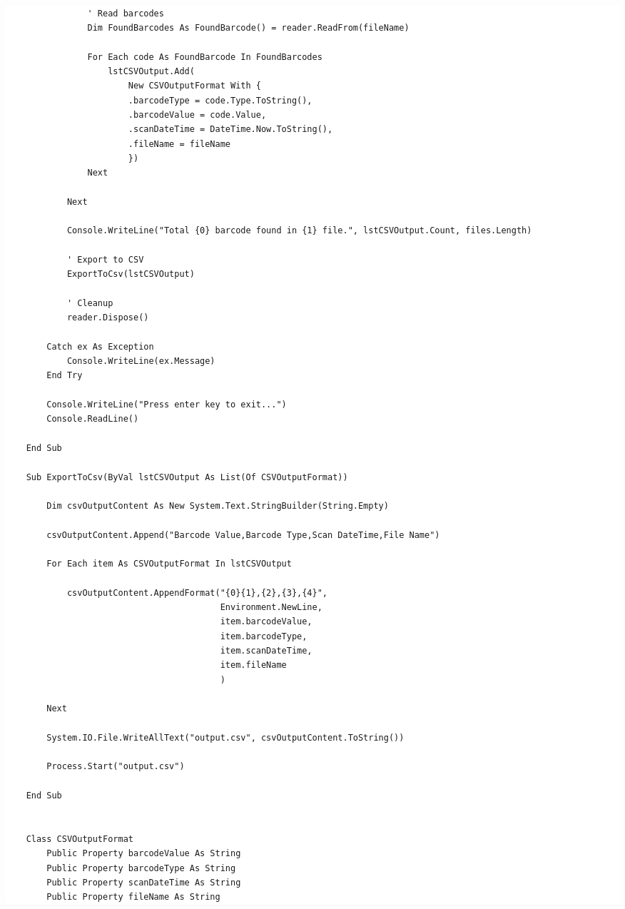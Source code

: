 ```
                ' Read barcodes
                Dim FoundBarcodes As FoundBarcode() = reader.ReadFrom(fileName)

                For Each code As FoundBarcode In FoundBarcodes
                    lstCSVOutput.Add(
                        New CSVOutputFormat With {
                        .barcodeType = code.Type.ToString(),
                        .barcodeValue = code.Value,
                        .scanDateTime = DateTime.Now.ToString(),
                        .fileName = fileName
                        })
                Next

            Next

            Console.WriteLine("Total {0} barcode found in {1} file.", lstCSVOutput.Count, files.Length)

            ' Export to CSV
            ExportToCsv(lstCSVOutput)
			
			' Cleanup
			reader.Dispose()

        Catch ex As Exception
            Console.WriteLine(ex.Message)
        End Try

        Console.WriteLine("Press enter key to exit...")
        Console.ReadLine()

    End Sub

    Sub ExportToCsv(ByVal lstCSVOutput As List(Of CSVOutputFormat))

        Dim csvOutputContent As New System.Text.StringBuilder(String.Empty)

        csvOutputContent.Append("Barcode Value,Barcode Type,Scan DateTime,File Name")

        For Each item As CSVOutputFormat In lstCSVOutput

            csvOutputContent.AppendFormat("{0}{1},{2},{3},{4}",
                                          Environment.NewLine,
                                          item.barcodeValue,
                                          item.barcodeType,
                                          item.scanDateTime,
                                          item.fileName
                                          )

        Next

        System.IO.File.WriteAllText("output.csv", csvOutputContent.ToString())

        Process.Start("output.csv")

    End Sub


    Class CSVOutputFormat
        Public Property barcodeValue As String
        Public Property barcodeType As String
        Public Property scanDateTime As String
        Public Property fileName As String
```